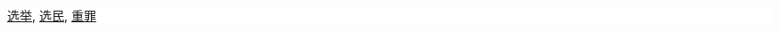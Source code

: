 <a href="https://www.bannedbook.org/bnews/tag/%e9%80%89%e4%b8%be/" rel="tag">选举</a>, <a href="https://www.bannedbook.org/bnews/tag/%E9%80%89%E6%B0%91/" rel="tag">选民</a>, <a href="https://www.bannedbook.org/bnews/tag/%E9%87%8D%E7%BD%AA/" rel="tag">重罪</a></div>  </div> 